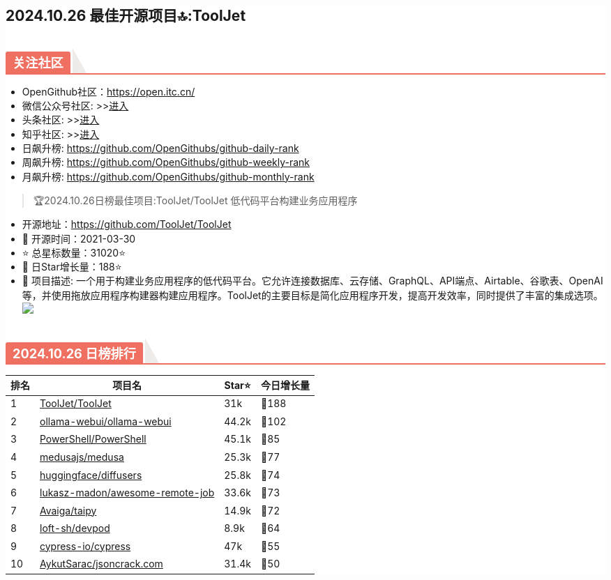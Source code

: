 ## 2024.10.26 最佳开源项目🔝:ToolJet

<h2 style="margin-top: 30px;margin-bottom: 15px;font-weight: bold;border-bottom: 2px solid rgb(239, 112, 96);font-size: 1.3em;"><span style="display: none;"></span><span style="display: inline-block;background: rgb(239, 112, 96);color: rgb(255, 255, 255);padding: 3px 10px 1px;border-top-right-radius: 3px;border-top-left-radius: 3px;margin-right: 3px;">关注社区</span><span style="display: inline-block;vertical-align: bottom;border-bottom: 36px solid #efebe9;border-right: 20px solid transparent;"> </span></h2>

- OpenGithub社区：https://open.itc.cn/
- 微信公众号社区: >>[进入](https://mp.weixin.qq.com/mp/appmsgalbum?__biz=MzkzOTQ5Mzk0NA==&action=getalbum&album_id=2943875821830864900&scene=173&subscene=227&sessionid=1724741336&enterid=1724741344&from_msgid=2247486556&from_itemidx=1&count=3&nolastread=1#wechat_redirect)
- 头条社区: >>[进入](https://www.toutiao.com/c/user/token/MS4wLjABAAAAmvfOws0L3K53LliyFX5JSmIS3b8RmD4dj_uwATFbgu4/)
- 知乎社区: >>[进入](https://www.zhihu.com/people/OpenGithub)
- 日飙升榜: https://github.com/OpenGithubs/github-daily-rank
- 周飙升榜: https://github.com/OpenGithubs/github-weekly-rank
- 月飙升榜: https://github.com/OpenGithubs/github-monthly-rank


> 🏆2024.10.26日榜最佳项目:ToolJet/ToolJet  低代码平台构建业务应用程序
- 开源地址：https://github.com/ToolJet/ToolJet
- 📅 开源时间：2021-03-30
- ⭐ 总星标数量：31020⭐
- 🔺 日Star增长量：188⭐
- 📝 项目描述: 一个用于构建业务应用程序的低代码平台。它允许连接数据库、云存储、GraphQL、API端点、Airtable、谷歌表、OpenAI等，并使用拖放应用程序构建器构建应用程序。ToolJet的主要目标是简化应用程序开发，提高开发效率，同时提供了丰富的集成选项。
    ![](http://photocdn.tv.sohu.com/img/q_mini/20231030/pic_org_190a02b3-afd7-4cb4-915d-e08f8dff727c.png)

<h2 style="margin-top: 30px;margin-bottom: 15px;font-weight: bold;border-bottom: 2px solid rgb(239, 112, 96);font-size: 1.3em;"><span style="display: none;"></span><span style="display: inline-block;background: rgb(239, 112, 96);color: rgb(255, 255, 255);padding: 3px 10px 1px;border-top-right-radius: 3px;border-top-left-radius: 3px;margin-right: 3px;">2024.10.26 日榜排行</span><span style="display: inline-block;vertical-align: bottom;border-bottom: 36px solid #efebe9;border-right: 20px solid transparent;"> </span></h2>

| 排名        |  项目名      | Star⭐       | 今日增长量   |
|------------|------------|---------------|---------------- |
| 1 |  [ToolJet/ToolJet](https://github.com/ToolJet/ToolJet)| 31k  | 🔺188 |
| 2 |  [ollama-webui/ollama-webui](https://github.com/ollama-webui/ollama-webui)| 44.2k  | 🔺102 |
| 3 |  [PowerShell/PowerShell](https://github.com/PowerShell/PowerShell)| 45.1k  | 🔺85 |
| 4 |  [medusajs/medusa](https://github.com/medusajs/medusa)| 25.3k  | 🔺77 |
| 5 |  [huggingface/diffusers](https://github.com/huggingface/diffusers)| 25.8k  | 🔺74 |
| 6 |  [lukasz-madon/awesome-remote-job](https://github.com/lukasz-madon/awesome-remote-job)| 33.6k  | 🔺73 |
| 7 |  [Avaiga/taipy](https://github.com/Avaiga/taipy)| 14.9k  | 🔺72 |
| 8 |  [loft-sh/devpod](https://github.com/loft-sh/devpod)| 8.9k  | 🔺64 |
| 9 |  [cypress-io/cypress](https://github.com/cypress-io/cypress)| 47k  | 🔺55 |
| 10 |  [AykutSarac/jsoncrack.com](https://github.com/AykutSarac/jsoncrack.com)| 31.4k  | 🔺50 |
